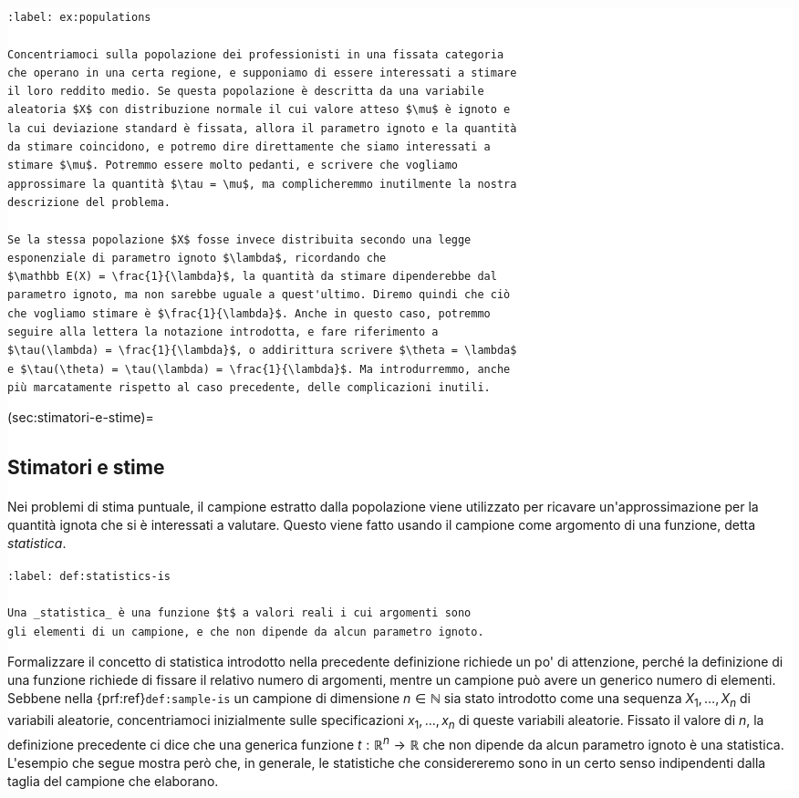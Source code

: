 ```{prf:example}
:label: ex:populations

Concentriamoci sulla popolazione dei professionisti in una fissata categoria
che operano in una certa regione, e supponiamo di essere interessati a stimare
il loro reddito medio. Se questa popolazione è descritta da una variabile
aleatoria $X$ con distribuzione normale il cui valore atteso $\mu$ è ignoto e
la cui deviazione standard è fissata, allora il parametro ignoto e la quantità
da stimare coincidono, e potremo dire direttamente che siamo interessati a
stimare $\mu$. Potremmo essere molto pedanti, e scrivere che vogliamo
approssimare la quantità $\tau = \mu$, ma complicheremmo inutilmente la nostra
descrizione del problema.

Se la stessa popolazione $X$ fosse invece distribuita secondo una legge
esponenziale di parametro ignoto $\lambda$, ricordando che
$\mathbb E(X) = \frac{1}{\lambda}$, la quantità da stimare dipenderebbe dal
parametro ignoto, ma non sarebbe uguale a quest'ultimo. Diremo quindi che ciò
che vogliamo stimare è $\frac{1}{\lambda}$. Anche in questo caso, potremmo
seguire alla lettera la notazione introdotta, e fare riferimento a
$\tau(\lambda) = \frac{1}{\lambda}$, o addirittura scrivere $\theta = \lambda$
e $\tau(\theta) = \tau(\lambda) = \frac{1}{\lambda}$. Ma introdurremmo, anche
più marcatamente rispetto al caso precedente, delle complicazioni inutili.
```


(sec:stimatori-e-stime)=
## Stimatori e stime

Nei problemi di stima puntuale, il campione estratto dalla popolazione viene
utilizzato per ricavare un'approssimazione per la quantità ignota che si è
interessati a valutare. Questo viene fatto usando il campione come argomento
di una funzione, detta _statistica_.

```{prf:definition}
:label: def:statistics-is

Una _statistica_ è una funzione $t$ a valori reali i cui argomenti sono
gli elementi di un campione, e che non dipende da alcun parametro ignoto.
```

Formalizzare il concetto di statistica introdotto nella precedente definizione
richiede un po' di attenzione, perché la definizione di una funzione richiede
di fissare il relativo numero di argomenti, mentre un campione può avere un
generico numero di elementi. Sebbene nella {prf:ref}`def:sample-is` un
campione di dimensione $n \in \mathbb N$ sia stato introdotto come una
sequenza $X_1, \dots, X_n$ di variabili aleatorie, concentriamoci inizialmente
sulle specificazioni $x_1, \dots, x_n$ di queste variabili aleatorie. Fissato
il valore di $n$, la definizione precedente ci dice che una generica funzione
$t: \mathbb R^n \to \mathbb R$ che non dipende da alcun parametro ignoto è
una statistica. L'esempio che segue mostra però che, in generale, le
statistiche che considereremo sono in un certo senso indipendenti dalla taglia
del campione che elaborano.
